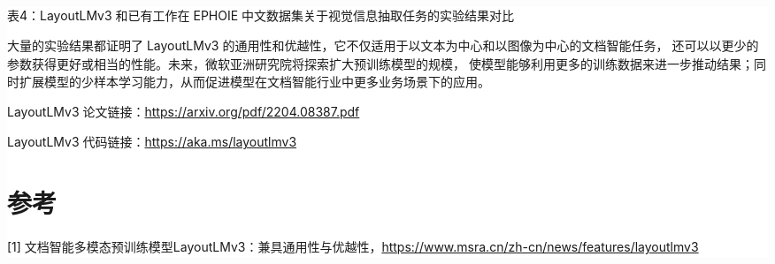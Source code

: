 表4：LayoutLMv3 和已有工作在 EPHOIE 中文数据集关于视觉信息抽取任务的实验结果对比

大量的实验结果都证明了 LayoutLMv3 的通用性和优越性，它不仅适用于以文本为中心和以图像为中心的文档智能任务，
还可以以更少的参数获得更好或相当的性能。未来，微软亚洲研究院将探索扩大预训练模型的规模，
使模型能够利用更多的训练数据来进一步推动结果；同时扩展模型的少样本学习能力，从而促进模型在文档智能行业中更多业务场景下的应用。

LayoutLMv3 论文链接：https://arxiv.org/pdf/2204.08387.pdf

LayoutLMv3 代码链接：https://aka.ms/layoutlmv3

# 参考

[1] 文档智能多模态预训练模型LayoutLMv3：兼具通用性与优越性，https://www.msra.cn/zh-cn/news/features/layoutlmv3